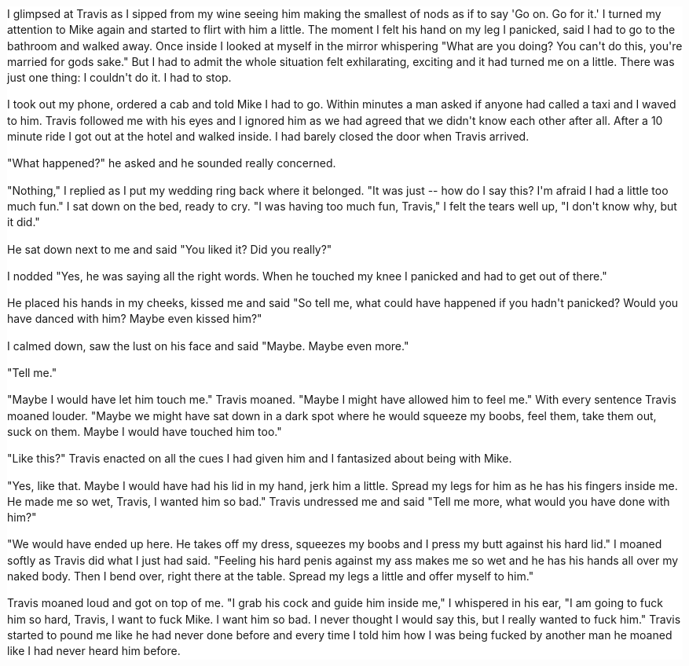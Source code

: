 I glimpsed at Travis as I sipped from my wine seeing him making the smallest of
nods as if to say 'Go on. Go for it.' I turned my attention to Mike again and
started to flirt with him a little. The moment I felt his hand on my leg I
panicked, said I had to go to the bathroom and walked away. Once inside I
looked at myself in the mirror whispering "What are you doing? You can't do
this, you're married for gods sake." But I had to admit the whole situation
felt exhilarating, exciting and it had turned me on a little. There was just
one thing: I couldn't do it. I had to stop.

I took out my phone, ordered a cab and told Mike I had to go. Within minutes a
man asked if anyone had called a taxi and I waved to him. Travis followed me
with his eyes and I ignored him as we had agreed that we didn't know each other
after all. After a 10 minute ride I got out at the hotel and walked inside. I
had barely closed the door when Travis arrived.

"What happened?" he asked and he sounded really concerned.

"Nothing," I replied as I put my wedding ring back where it belonged. "It was
just -- how do I say this? I'm afraid I had a little too much fun." I sat down
on the bed, ready to cry. "I was having too much fun, Travis," I felt the tears
well up, "I don't know why, but it did."

He sat down next to me and said "You liked it? Did you really?"

I nodded "Yes, he was saying all the right words. When he touched my knee I
panicked and had to get out of there."

He placed his hands in my cheeks, kissed me and said "So tell me, what could
have happened if you hadn't panicked? Would you have danced with him? Maybe
even kissed him?"

I calmed down, saw the lust on his face and said "Maybe. Maybe even more."

"Tell me."

"Maybe I would have let him touch me." Travis moaned. "Maybe I might have
allowed him to feel me." With every sentence Travis moaned louder. "Maybe we
might have sat down in a dark spot where he would squeeze my boobs, feel them,
take them out, suck on them. Maybe I would have touched him too."

"Like this?" Travis enacted on all the cues I had given him and I fantasized
about being with Mike.

"Yes, like that. Maybe I would have had his lid in my hand, jerk him a little.
Spread my legs for him as he has his fingers inside me. He made me so wet,
Travis, I wanted him so bad." Travis undressed me and said "Tell me more, what
would you have done with him?"

"We would have ended up here. He takes off my dress, squeezes my boobs and I
press my butt against his hard lid." I moaned softly as Travis did what I just
had said. "Feeling his hard penis against my ass makes me so wet and he has his
hands all over my naked body. Then I bend over, right there at the table.
Spread my legs a little and offer myself to him."

Travis moaned loud and got on top of me. "I grab his cock and guide him inside
me," I whispered in his ear, "I am going to fuck him so hard, Travis, I want to
fuck Mike. I want him so bad. I never thought I would say this, but I really
wanted to fuck him." Travis started to pound me like he had never done before
and every time I told him how I was being fucked by another man he moaned like
I had never heard him before.
